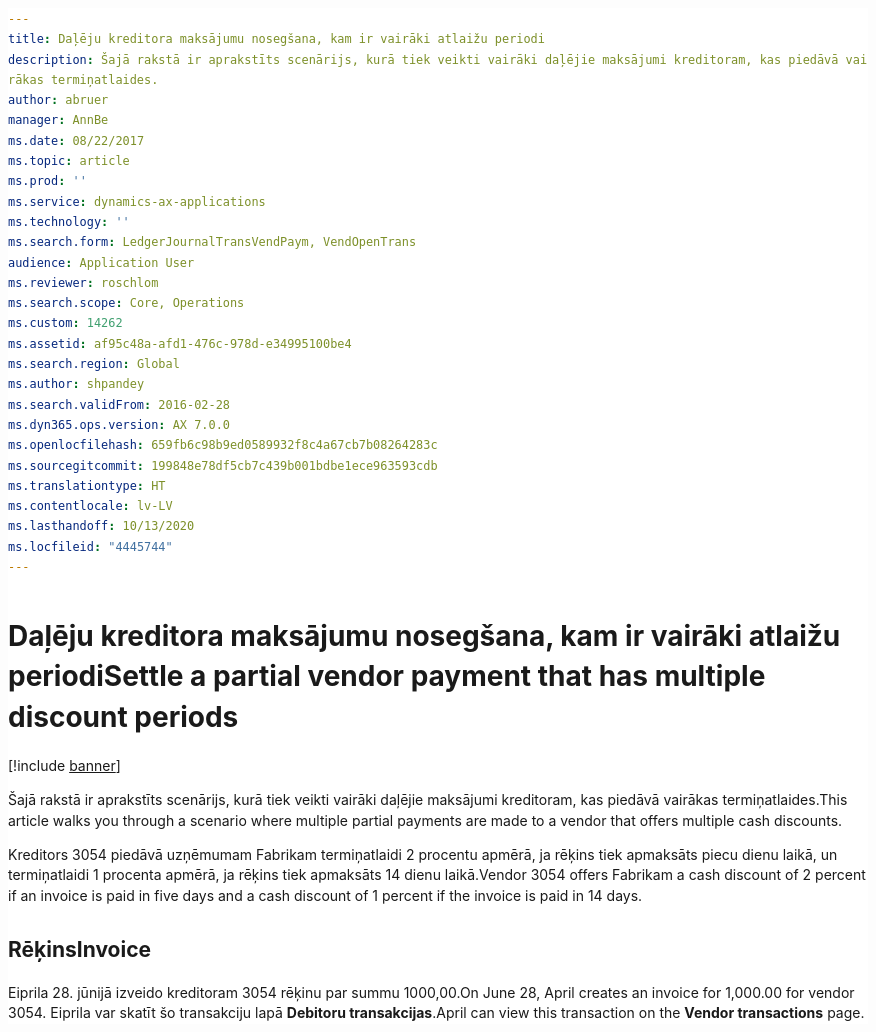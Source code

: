 ```yaml
---
title: Daļēju kreditora maksājumu nosegšana, kam ir vairāki atlaižu periodi
description: Šajā rakstā ir aprakstīts scenārijs, kurā tiek veikti vairāki daļējie maksājumi kreditoram, kas piedāvā vairākas termiņatlaides.
author: abruer
manager: AnnBe
ms.date: 08/22/2017
ms.topic: article
ms.prod: ''
ms.service: dynamics-ax-applications
ms.technology: ''
ms.search.form: LedgerJournalTransVendPaym, VendOpenTrans
audience: Application User
ms.reviewer: roschlom
ms.search.scope: Core, Operations
ms.custom: 14262
ms.assetid: af95c48a-afd1-476c-978d-e34995100be4
ms.search.region: Global
ms.author: shpandey
ms.search.validFrom: 2016-02-28
ms.dyn365.ops.version: AX 7.0.0
ms.openlocfilehash: 659fb6c98b9ed0589932f8c4a67cb7b08264283c
ms.sourcegitcommit: 199848e78df5cb7c439b001bdbe1ece963593cdb
ms.translationtype: HT
ms.contentlocale: lv-LV
ms.lasthandoff: 10/13/2020
ms.locfileid: "4445744"
---
```

# <a name="settle-a-partial-vendor-payment-that-has-multiple-discount-periods"></a><span data-ttu-id="8b4f7-103">Daļēju kreditora maksājumu nosegšana, kam ir vairāki atlaižu periodi</span><span class="sxs-lookup"><span data-stu-id="8b4f7-103">Settle a partial vendor payment that has multiple discount periods</span></span>

[!include [banner](../includes/banner.md)]

<span data-ttu-id="8b4f7-104">Šajā rakstā ir aprakstīts scenārijs, kurā tiek veikti vairāki daļējie maksājumi kreditoram, kas piedāvā vairākas termiņatlaides.</span><span class="sxs-lookup"><span data-stu-id="8b4f7-104">This article walks you through a scenario where multiple partial payments are made to a vendor that offers multiple cash discounts.</span></span> 

<span data-ttu-id="8b4f7-105">Kreditors 3054 piedāvā uzņēmumam Fabrikam termiņatlaidi 2 procentu apmērā, ja rēķins tiek apmaksāts piecu dienu laikā, un termiņatlaidi 1 procenta apmērā, ja rēķins tiek apmaksāts 14 dienu laikā.</span><span class="sxs-lookup"><span data-stu-id="8b4f7-105">Vendor 3054 offers Fabrikam a cash discount of 2 percent if an invoice is paid in five days and a cash discount of 1 percent if the invoice is paid in 14 days.</span></span>

## <a name="invoice"></a><span data-ttu-id="8b4f7-106">Rēķins</span><span class="sxs-lookup"><span data-stu-id="8b4f7-106">Invoice</span></span>
<span data-ttu-id="8b4f7-107">Eiprila 28. jūnijā izveido kreditoram 3054 rēķinu par summu 1000,00.</span><span class="sxs-lookup"><span data-stu-id="8b4f7-107">On June 28, April creates an invoice for 1,000.00 for vendor 3054.</span></span> <span data-ttu-id="8b4f7-108">Eiprila var skatīt šo transakciju lapā **Debitoru transakcijas**.</span><span class="sxs-lookup"><span data-stu-id="8b4f7-108">April can view this transaction on the **Vendor transactions** page.</span></span>
